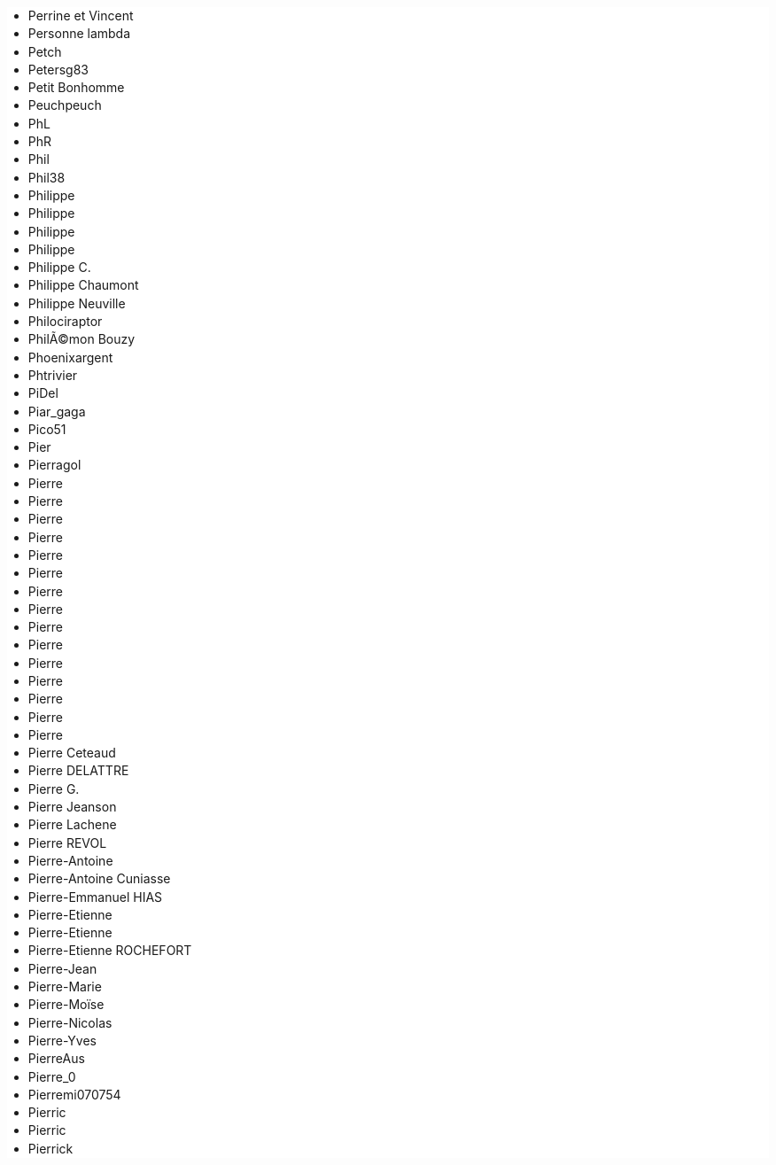 - Perrine et Vincent
- Personne lambda
- Petch
- Petersg83
- Petit Bonhomme
- Peuchpeuch
- PhL
- PhR
- Phil
- Phil38
- Philippe
- Philippe
- Philippe
- Philippe
- Philippe C.
- Philippe Chaumont
- Philippe Neuville
- Philociraptor
- PhilÃ©mon Bouzy
- Phoenixargent
- Phtrivier
- PiDel
- Piar_gaga
- Pico51
- Pier
- Pierragol
- Pierre
- Pierre
- Pierre
- Pierre
- Pierre
- Pierre
- Pierre
- Pierre
- Pierre
- Pierre
- Pierre
- Pierre
- Pierre
- Pierre
- Pierre
- Pierre Ceteaud
- Pierre DELATTRE
- Pierre G.
- Pierre Jeanson
- Pierre Lachene
- Pierre REVOL
- Pierre-Antoine
- Pierre-Antoine Cuniasse
- Pierre-Emmanuel HIAS
- Pierre-Etienne
- Pierre-Etienne
- Pierre-Etienne ROCHEFORT
- Pierre-Jean
- Pierre-Marie
- Pierre-Moïse
- Pierre-Nicolas
- Pierre-Yves
- PierreAus
- Pierre_0
- Pierremi070754
- Pierric
- Pierric
- Pierrick